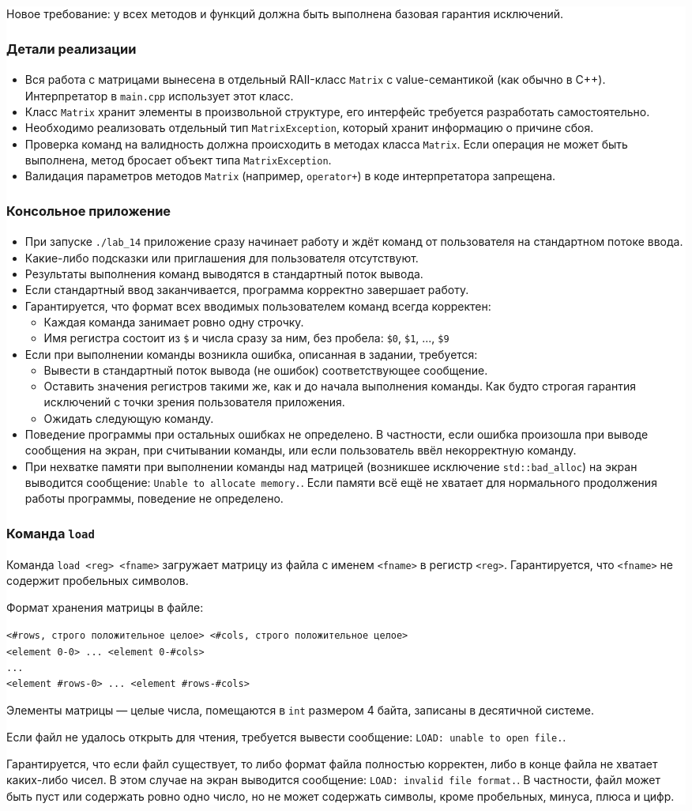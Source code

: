 Новое требование: у всех методов и функций должна быть выполнена базовая гарантия исключений.

### Детали реализации
* Вся работа с матрицами вынесена в отдельный RAII-класс `Matrix` с value-семантикой (как обычно в C++).
  Интерпретатор в `main.cpp` использует этот класс.
* Класс `Matrix` хранит элементы в произвольной структуре, его интерфейс
  требуется разработать самостоятельно.
* Необходимо реализовать отдельный тип `MatrixException`, который хранит информацию о причине сбоя.
* Проверка команд на валидность должна происходить в методах класса `Matrix`.
  Если операция не может быть выполнена, метод бросает объект типа
  `MatrixException`.
* Валидация параметров методов `Matrix` (например, `operator+`) в коде интерпретатора запрещена.

### Консольное приложение
* При запуске `./lab_14` приложение сразу начинает работу и ждёт команд от пользователя
  на стандартном потоке ввода.
* Какие-либо подсказки или приглашения для пользователя отсутствуют.
* Результаты выполнения команд выводятся в стандартный поток вывода.
* Если стандартный ввод заканчивается, программа корректно завершает работу.
* Гарантируется, что формат всех вводимых пользователем команд всегда корректен:
  * Каждая команда занимает ровно одну строчку.
  * Имя регистра состоит из `$` и числа сразу за ним, без пробела: `$0`, `$1`, ..., `$9`
* Если при выполнении команды возникла ошибка, описанная в задании, требуется:
  * Вывести в стандартный поток вывода (не ошибок) соответствующее сообщение.
  * Оставить значения регистров такими же, как и до начала выполнения команды.
    Как будто строгая гарантия исключений с точки зрения пользователя приложения.
  * Ожидать следующую команду.
* Поведение программы при остальных ошибках не определено.
  В частности, если ошибка произошла при выводе сообщения на экран, при считывании команды, или если пользователь ввёл некорректную команду.
* При нехватке памяти при выполнении команды над матрицей (возникшее исключение `std::bad_alloc`)
  на экран выводится сообщение: `Unable to allocate memory.`.
  Если памяти всё ещё не хватает для нормального продолжения работы программы, поведение не определено.

### Команда `load`
Команда `load <reg> <fname>` загружает матрицу из файла с именем `<fname>` в регистр `<reg>`.
Гарантируется, что `<fname>` не содержит пробельных символов.

Формат хранения матрицы в файле:
```
<#rows, строго положительное целое> <#cols, строго положительное целое>
<element 0-0> ... <element 0-#cols>
...
<element #rows-0> ... <element #rows-#cols>
```
Элементы матрицы — целые числа, помещаются в `int` размером 4 байта, записаны в десятичной системе.

Если файл не удалось открыть для чтения, требуется вывести сообщение: `LOAD: unable to open file.`.

Гарантируется, что если файл существует, то либо формат файла полностью корректен, либо
в конце файла не хватает каких-либо чисел.
В этом случае на экран выводится сообщение: `LOAD: invalid file format.`.
В частности, файл может быть пуст или содержать ровно одно число, но не может содержать
символы, кроме пробельных, минуса, плюса и цифр.
